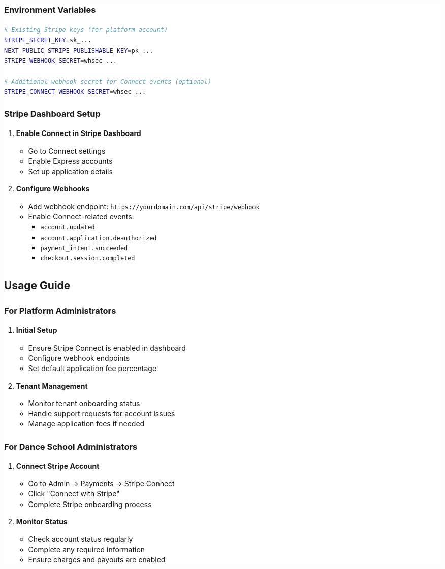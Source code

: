 ### Environment Variables

```bash
# Existing Stripe keys (for platform account)
STRIPE_SECRET_KEY=sk_...
NEXT_PUBLIC_STRIPE_PUBLISHABLE_KEY=pk_...
STRIPE_WEBHOOK_SECRET=whsec_...

# Additional webhook secret for Connect events (optional)
STRIPE_CONNECT_WEBHOOK_SECRET=whsec_...
```

### Stripe Dashboard Setup

1. **Enable Connect in Stripe Dashboard**
   - Go to Connect settings
   - Enable Express accounts
   - Set up application details

2. **Configure Webhooks**
   - Add webhook endpoint: `https://yourdomain.com/api/stripe/webhook`
   - Enable Connect-related events:
     - `account.updated`
     - `account.application.deauthorized`
     - `payment_intent.succeeded`
     - `checkout.session.completed`

## Usage Guide

### For Platform Administrators

1. **Initial Setup**
   - Ensure Stripe Connect is enabled in dashboard
   - Configure webhook endpoints
   - Set default application fee percentage

2. **Tenant Management**
   - Monitor tenant onboarding status
   - Handle support requests for account issues
   - Manage application fees if needed

### For Dance School Administrators

1. **Connect Stripe Account**
   - Go to Admin → Payments → Stripe Connect
   - Click "Connect with Stripe"
   - Complete Stripe onboarding process

2. **Monitor Status**
   - Check account status regularly
   - Complete any required information
   - Ensure charges and payouts are enabled
